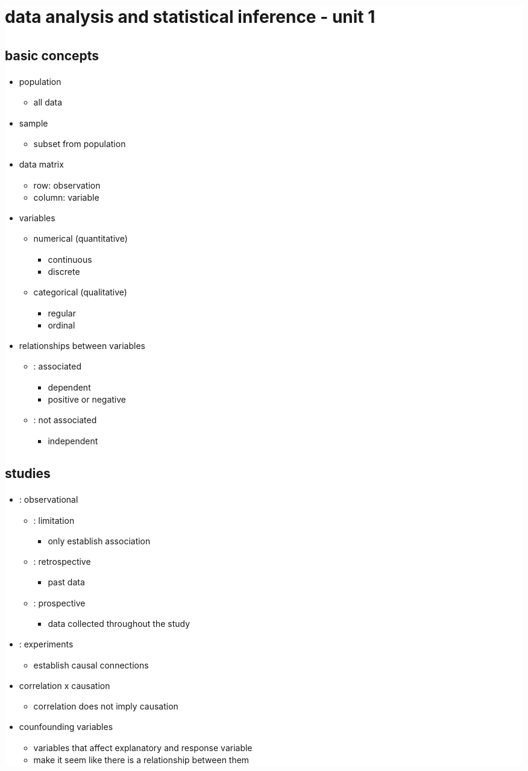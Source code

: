 # data analysis and statistical inference - unit 1

## basic concepts

- population
    - all data

- sample
    - subset from population

- data matrix
    - row: observation
    - column: variable

- variables
    
    - numerical (quantitative)
        - continuous
        - discrete
    
    - categorical (qualitative)
        - regular
        - ordinal

- relationships between variables
    
    - : associated
        - dependent
        - positive or negative
    
    - : not associated
        - independent

## studies

- : observational

    - : limitation
        - only establish association
    
    - : retrospective
        - past data
    
    - : prospective
        - data collected throughout the study

- : experiments
    - establish causal connections

- correlation x causation
    - correlation does not imply causation

- counfounding variables
    - variables that affect explanatory and response variable
    - make it seem like there is a relationship between them
